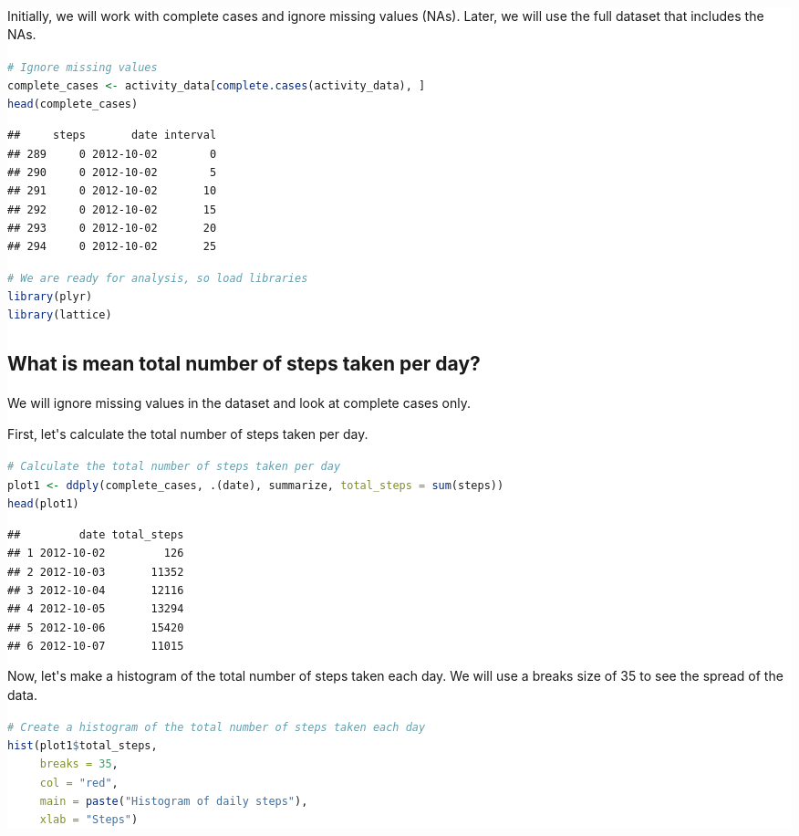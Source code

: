 Initially, we will work with complete cases and ignore missing values (NAs). Later, we will use the full dataset that includes the NAs.


```r
# Ignore missing values
complete_cases <- activity_data[complete.cases(activity_data), ]
head(complete_cases)
```

```
##     steps       date interval
## 289     0 2012-10-02        0
## 290     0 2012-10-02        5
## 291     0 2012-10-02       10
## 292     0 2012-10-02       15
## 293     0 2012-10-02       20
## 294     0 2012-10-02       25
```

```r
# We are ready for analysis, so load libraries
library(plyr)
library(lattice)
```

## What is mean total number of steps taken per day?

We will ignore missing values in the dataset and look at complete cases only.

First, let's calculate the total number of steps taken per day.


```r
# Calculate the total number of steps taken per day
plot1 <- ddply(complete_cases, .(date), summarize, total_steps = sum(steps))
head(plot1)
```

```
##         date total_steps
## 1 2012-10-02         126
## 2 2012-10-03       11352
## 3 2012-10-04       12116
## 4 2012-10-05       13294
## 5 2012-10-06       15420
## 6 2012-10-07       11015
```

Now, let's make a histogram of the total number of steps taken each day. We will use a breaks size of 35 to see the spread of the data.


```r
# Create a histogram of the total number of steps taken each day
hist(plot1$total_steps,
     breaks = 35,
     col = "red",
     main = paste("Histogram of daily steps"),
     xlab = "Steps")
```
